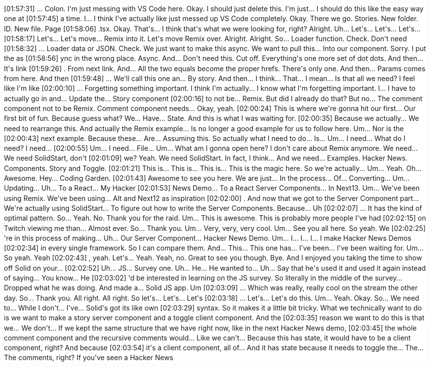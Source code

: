 [01:57:31] ... Colon. I'm just messing with VS Code here. Okay. I should just delete this. I'm just... I should do this like the easy way one at
[01:57:45]  a time. I... I think I've actually like just messed up VS Code completely. Okay. There we go. Stories. New folder. ID. New file. Page
[01:58:06] .tsx. Okay. That's... I think that's what we were looking for, right? Alright. Uh... Let's... Let's... Let's...
[01:58:17]  Let's... Let's move... Remix into it. Let's move Remix over. Alright. Alright. So... Loader function. Check. Don't need
[01:58:32] ... Loader data or JSON. Check. We just want to make this async. We want to pull this... Into our component. Sorry. I put the as
[01:58:56] ync in the wrong place. Async. And... Don't need this. Cut off. Everything's one more set of dot dots. And then... It's link
[01:59:26] . From next link. And... All the two equals become the proper hrefs. There's only one. And then... Params comes from here. And then
[01:59:48] ... We'll call this one an... By story. And then... I think... That... I mean... Is that all we need? I feel like I'm like
[02:00:10] ... Forgetting something important. I think I'm actually... I know what I'm forgetting important. I... I have to actually go in and... Update the... Story component
[02:00:16]  to not be... Remix. But did I already do that? But no... The comment component not to be Remix. Comment component needs... Okay, yeah.
[02:00:24]  This is where we're gonna hit our first... Our first bit of fun. Because guess what? We... Have... State. And this is what I was waiting for.
[02:00:35]  Because we actually... We need to rearrange this. And actually the Remix example... Is no longer a good example for us to follow here. Um... Nor is the
[02:00:43]  next example. Because these... Are... Assuming this. So actually what I need to do... Is... Um... I need... What do I need? I need...
[02:00:55]  Um... I need... File... Um... What am I gonna open here? I don't care about Remix anymore. We need... We need SolidStart, don't
[02:01:09]  we? Yeah. We need SolidStart. In fact, I think... And we need... Examples. Hacker News. Components. Story and Toggle.
[02:01:21]  This is... This is... This is... This is the magic here. So we're actually... Um... Yeah. Oh... Awesome. Hey... Coding Garden.
[02:01:43]  Awesome to see you here. We are just... In the process... Of... Converting... Um... Updating... Uh... To a React... My Hacker
[02:01:53]  News Demo... To a React Server Components... In Next13. Um... We've been using Remix. We've been using... Alt and Next12 as inspiration
[02:02:00] . And now that we got to the Server Component part... We're actually using SolidStart... To figure out how to write the Server Components. Because... Uh
[02:02:07] ... It has the kind of optimal pattern. So... Yeah. No. Thank you for the raid. Um... This is awesome. This is probably more people I've had
[02:02:15]  on Twitch viewing me than... Almost ever. So... Thank you. Um... Very, very, very cool. Um... See you all here. So yeah. We
[02:02:25] 're in this process of making... Uh... Our Server Component... Hacker News Demo. Um... I... I... I... I make Hacker News Demos
[02:02:34]  in every single framework. So I can compare them. And... This... This one has... I've been... I've been waiting for. Um... So yeah. Yeah
[02:02:43] , yeah. Let's... Yeah. Yeah, no. Great to see you though. Bye. And I enjoyed you taking the time to show off Solid on your...
[02:02:52]  Uh... JS... Survey one. Uh... He... He wanted to... Uh... Say that he's used it and used it again instead of saying... You know... He
[02:03:02] 'd be interested in learning on the JS survey. So literally in the middle of the survey... Dropped what he was doing. And made a... Solid JS app. Um
[02:03:09] ... Which was really, really cool on the stream the other day. So... Thank you. All right. All right. So let's... Let's... Let's
[02:03:18] ... Let's... Let's do this. Um... Yeah. Okay. So... We need to... While I don't... I've... Solid's got its like own
[02:03:29]  syntax. So it makes it a little bit tricky. What we technically want to do is we want to make a story server component and a toggle client component. And the
[02:03:35]  reason we want to do this is that we... We don't... If we kept the same structure that we have right now, like in the next Hacker News demo,
[02:03:45]  the whole comment component and the recursive comments would... Like we can't... Because this has state, it would have to be a client component, right? And because
[02:03:54]  it's a client component, all of... And it has state because it needs to toggle the... The... The comments, right? If you've seen a Hacker News